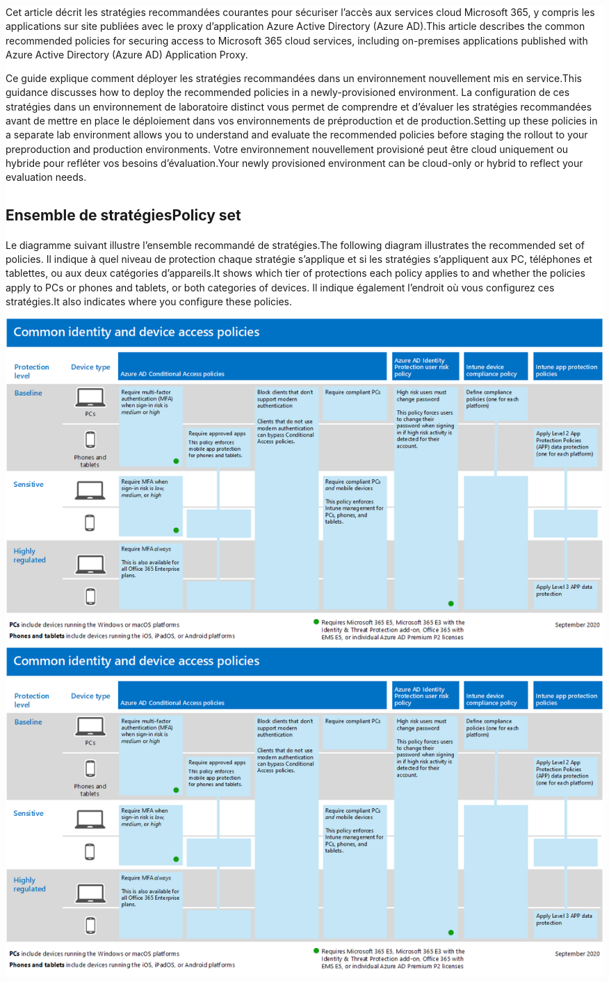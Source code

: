 <span data-ttu-id="84ac9-108">Cet article décrit les stratégies recommandées courantes pour sécuriser l’accès aux services cloud Microsoft 365, y compris les applications sur site publiées avec le proxy d’application Azure Active Directory (Azure AD).</span><span class="sxs-lookup"><span data-stu-id="84ac9-108">This article describes the common recommended policies for securing access to Microsoft 365 cloud services, including on-premises applications published with Azure Active Directory (Azure AD) Application Proxy.</span></span>

<span data-ttu-id="84ac9-109">Ce guide explique comment déployer les stratégies recommandées dans un environnement nouvellement mis en service.</span><span class="sxs-lookup"><span data-stu-id="84ac9-109">This guidance discusses how to deploy the recommended policies in a newly-provisioned environment.</span></span> <span data-ttu-id="84ac9-110">La configuration de ces stratégies dans un environnement de laboratoire distinct vous permet de comprendre et d’évaluer les stratégies recommandées avant de mettre en place le déploiement dans vos environnements de préproduction et de production.</span><span class="sxs-lookup"><span data-stu-id="84ac9-110">Setting up these policies in a separate lab environment allows you to understand and evaluate the recommended policies before staging the rollout to your preproduction and production environments.</span></span> <span data-ttu-id="84ac9-111">Votre environnement nouvellement provisioné peut être cloud uniquement ou hybride pour refléter vos besoins d’évaluation.</span><span class="sxs-lookup"><span data-stu-id="84ac9-111">Your newly provisioned environment can be cloud-only or hybrid to reflect your evaluation needs.</span></span>

## <a name="policy-set"></a><span data-ttu-id="84ac9-112">Ensemble de stratégies</span><span class="sxs-lookup"><span data-stu-id="84ac9-112">Policy set</span></span>

<span data-ttu-id="84ac9-113">Le diagramme suivant illustre l’ensemble recommandé de stratégies.</span><span class="sxs-lookup"><span data-stu-id="84ac9-113">The following diagram illustrates the recommended set of policies.</span></span> <span data-ttu-id="84ac9-114">Il indique à quel niveau de protection chaque stratégie s’applique et si les stratégies s’appliquent aux PC, téléphones et tablettes, ou aux deux catégories d’appareils.</span><span class="sxs-lookup"><span data-stu-id="84ac9-114">It shows which tier of protections each policy applies to and whether the policies apply to PCs or phones and tablets, or both categories of devices.</span></span> <span data-ttu-id="84ac9-115">Il indique également l’endroit où vous configurez ces stratégies.</span><span class="sxs-lookup"><span data-stu-id="84ac9-115">It also indicates where you configure these policies.</span></span>

<span data-ttu-id="84ac9-116">[![Stratégies courantes pour la configuration de l’accès aux identités et aux appareils](../../media/microsoft-365-policies-configurations/identity-device-access-policies-byplan.png)](https://github.com/MicrosoftDocs/microsoft-365-docs/raw/public/microsoft-365/media/microsoft-365-policies-configurations/identity-device-access-policies-byplan.png)</span><span class="sxs-lookup"><span data-stu-id="84ac9-116">[![Common policies for configuring identity and device access](../../media/microsoft-365-policies-configurations/identity-device-access-policies-byplan.png)](https://github.com/MicrosoftDocs/microsoft-365-docs/raw/public/microsoft-365/media/microsoft-365-policies-configurations/identity-device-access-policies-byplan.png)</span></span>
